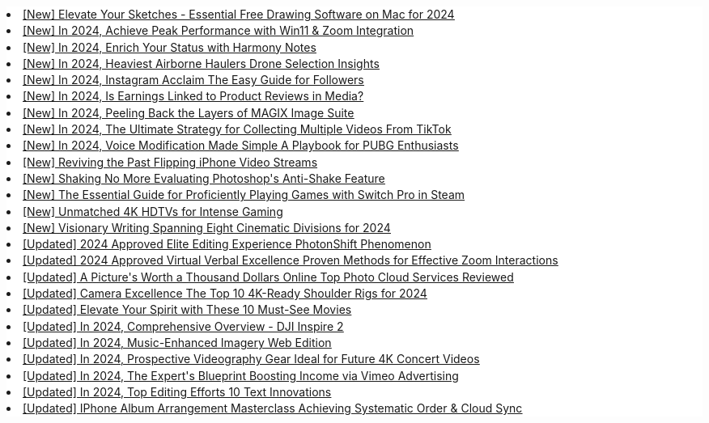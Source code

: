 <li><a href="https://article-files.techidaily.com/new-elevate-your-sketches-essential-free-drawing-software-on-mac-for-2024/"><u>[New] Elevate Your Sketches - Essential Free Drawing Software on Mac for 2024</u></a></li>
<li><a href="https://article-files.techidaily.com/new-in-2024-achieve-peak-performance-with-win11-and-zoom-integration/"><u>[New] In 2024, Achieve Peak Performance with Win11 & Zoom Integration</u></a></li>
<li><a href="https://article-files.techidaily.com/new-in-2024-enrich-your-status-with-harmony-notes/"><u>[New] In 2024, Enrich Your Status with Harmony Notes</u></a></li>
<li><a href="https://article-files.techidaily.com/new-in-2024-heaviest-airborne-haulers-drone-selection-insights/"><u>[New] In 2024, Heaviest Airborne Haulers  Drone Selection Insights</u></a></li>
<li><a href="https://instagram-video-recordings.techidaily.com/new-in-2024-instagram-acclaim-the-easy-guide-for-followers/"><u>[New] In 2024, Instagram Acclaim  The Easy Guide for Followers</u></a></li>
<li><a href="https://article-files.techidaily.com/new-in-2024-is-earnings-linked-to-product-reviews-in-media/"><u>[New] In 2024, Is Earnings Linked to Product Reviews in Media?</u></a></li>
<li><a href="https://article-files.techidaily.com/new-in-2024-peeling-back-the-layers-of-magix-image-suite/"><u>[New] In 2024, Peeling Back the Layers of MAGIX Image Suite</u></a></li>
<li><a href="https://article-files.techidaily.com/new-in-2024-the-ultimate-strategy-for-collecting-multiple-videos-from-tiktok/"><u>[New] In 2024, The Ultimate Strategy for Collecting Multiple Videos From TikTok</u></a></li>
<li><a href="https://article-files.techidaily.com/new-in-2024-voice-modification-made-simple-a-playbook-for-pubg-enthusiasts/"><u>[New] In 2024, Voice Modification Made Simple  A Playbook for PUBG Enthusiasts</u></a></li>
<li><a href="https://article-files.techidaily.com/new-reviving-the-past-flipping-iphone-video-streams/"><u>[New] Reviving the Past  Flipping iPhone Video Streams</u></a></li>
<li><a href="https://article-files.techidaily.com/new-shaking-no-more-evaluating-photoshops-anti-shake-feature/"><u>[New] Shaking No More  Evaluating Photoshop's Anti-Shake Feature</u></a></li>
<li><a href="https://screen-sharing-recording.techidaily.com/new-the-essential-guide-for-proficiently-playing-games-with-switch-pro-in-steam/"><u>[New] The Essential Guide for Proficiently Playing Games with Switch Pro in Steam</u></a></li>
<li><a href="https://article-files.techidaily.com/new-unmatched-4k-hdtvs-for-intense-gaming/"><u>[New] Unmatched 4K HDTVs for Intense Gaming</u></a></li>
<li><a href="https://article-files.techidaily.com/new-visionary-writing-spanning-eight-cinematic-divisions-for-2024/"><u>[New] Visionary Writing Spanning Eight Cinematic Divisions for 2024</u></a></li>
<li><a href="https://article-files.techidaily.com/updated-2024-approved-elite-editing-experience-photonshift-phenomenon/"><u>[Updated] 2024 Approved  Elite Editing Experience  PhotonShift Phenomenon</u></a></li>
<li><a href="https://on-screen-recording.techidaily.com/updated-2024-approved-virtual-verbal-excellence-proven-methods-for-effective-zoom-interactions/"><u>[Updated] 2024 Approved  Virtual Verbal Excellence  Proven Methods for Effective Zoom Interactions</u></a></li>
<li><a href="https://article-files.techidaily.com/updated-a-pictures-worth-a-thousand-dollars-online-top-photo-cloud-services-reviewed/"><u>[Updated] A Picture's Worth a Thousand Dollars Online  Top Photo Cloud Services Reviewed</u></a></li>
<li><a href="https://article-files.techidaily.com/updated-camera-excellence-the-top-10-4k-ready-shoulder-rigs-for-2024/"><u>[Updated] Camera Excellence  The Top 10 4K-Ready Shoulder Rigs for 2024</u></a></li>
<li><a href="https://article-files.techidaily.com/updated-elevate-your-spirit-with-these-10-must-see-movies/"><u>[Updated] Elevate Your Spirit with These 10 Must-See Movies</u></a></li>
<li><a href="https://article-files.techidaily.com/updated-in-2024-comprehensive-overview-dji-inspire-2/"><u>[Updated] In 2024, Comprehensive Overview - DJI Inspire 2</u></a></li>
<li><a href="https://article-files.techidaily.com/updated-in-2024-music-enhanced-imagery-web-edition/"><u>[Updated] In 2024, Music-Enhanced Imagery Web Edition</u></a></li>
<li><a href="https://article-files.techidaily.com/updated-in-2024-prospective-videography-gear-ideal-for-future-4k-concert-videos/"><u>[Updated] In 2024, Prospective Videography Gear  Ideal for Future 4K Concert Videos</u></a></li>
<li><a href="https://vimeo-videos.techidaily.com/updated-in-2024-the-experts-blueprint-boosting-income-via-vimeo-advertising/"><u>[Updated] In 2024, The Expert's Blueprint  Boosting Income via Vimeo Advertising</u></a></li>
<li><a href="https://article-files.techidaily.com/updated-in-2024-top-editing-efforts-10-text-innovations/"><u>[Updated] In 2024, Top Editing Efforts  10 Text Innovations</u></a></li>
<li><a href="https://article-files.techidaily.com/updated-iphone-album-arrangement-masterclass-achieving-systematic-order-and-cloud-sync/"><u>[Updated] IPhone Album Arrangement Masterclass  Achieving Systematic Order & Cloud Sync</u></a></li>
